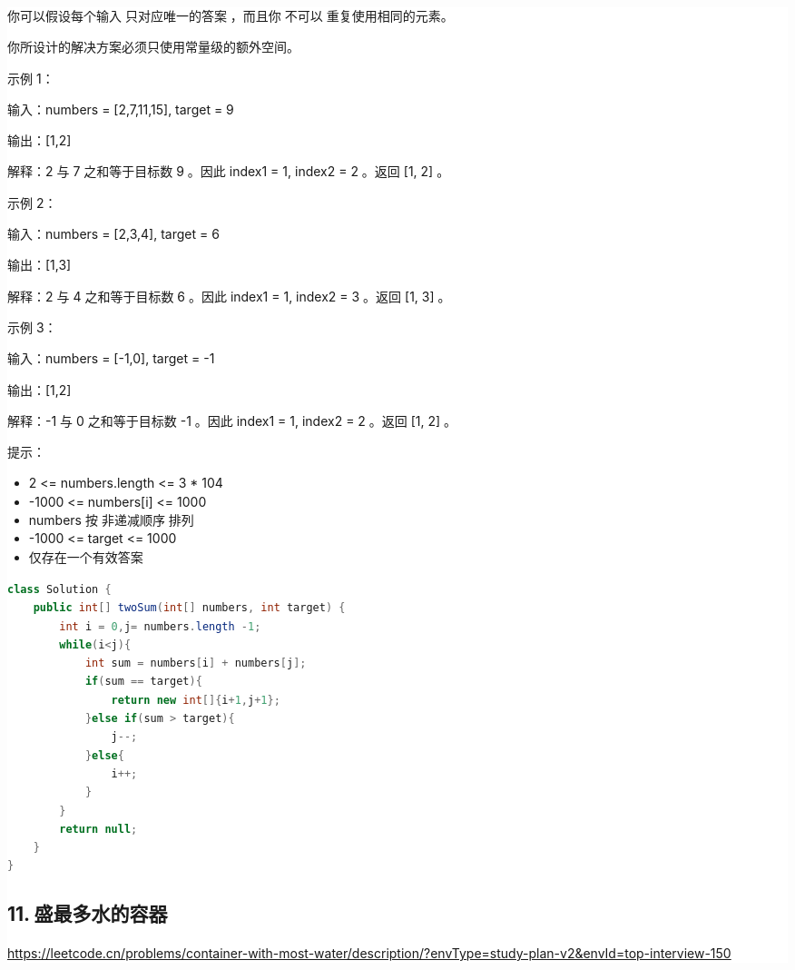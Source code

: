 你可以假设每个输入 只对应唯一的答案 ，而且你 不可以 重复使用相同的元素。

你所设计的解决方案必须只使用常量级的额外空间。


示例 1：

输入：numbers = [2,7,11,15], target = 9

输出：[1,2]

解释：2 与 7 之和等于目标数 9 。因此 index1 = 1, index2 = 2 。返回 [1, 2] 。

示例 2：

输入：numbers = [2,3,4], target = 6

输出：[1,3]

解释：2 与 4 之和等于目标数 6 。因此 index1 = 1, index2 = 3 。返回 [1, 3] 。

示例 3：

输入：numbers = [-1,0], target = -1

输出：[1,2]

解释：-1 与 0 之和等于目标数 -1 。因此 index1 = 1, index2 = 2 。返回 [1, 2] 。


提示：

- 2 <= numbers.length <= 3 * 104
- -1000 <= numbers[i] <= 1000
- numbers 按 非递减顺序 排列
- -1000 <= target <= 1000
- 仅存在一个有效答案

```java
class Solution {
    public int[] twoSum(int[] numbers, int target) {
        int i = 0,j= numbers.length -1;
        while(i<j){
            int sum = numbers[i] + numbers[j];
            if(sum == target){
                return new int[]{i+1,j+1};
            }else if(sum > target){
                j--;
            }else{
                i++;
            }
        }
        return null;
    }
}
```
## 11. 盛最多水的容器
https://leetcode.cn/problems/container-with-most-water/description/?envType=study-plan-v2&envId=top-interview-150
